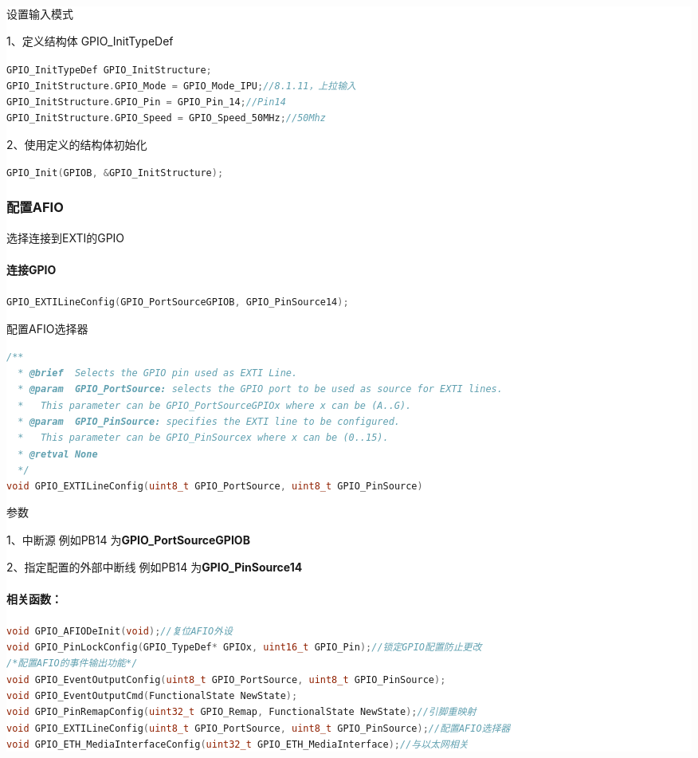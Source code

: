 设置输入模式

1、定义结构体 GPIO_InitTypeDef

```c
GPIO_InitTypeDef GPIO_InitStructure;
GPIO_InitStructure.GPIO_Mode = GPIO_Mode_IPU;//8.1.11，上拉输入
GPIO_InitStructure.GPIO_Pin = GPIO_Pin_14;//Pin14
GPIO_InitStructure.GPIO_Speed = GPIO_Speed_50MHz;//50Mhz
```

2、使用定义的结构体初始化

```c
GPIO_Init(GPIOB, &GPIO_InitStructure);
```

### 配置AFIO

选择连接到EXTI的GPIO

#### 连接GPIO

```c
GPIO_EXTILineConfig(GPIO_PortSourceGPIOB, GPIO_PinSource14);
```

配置AFIO选择器

```c
/**
  * @brief  Selects the GPIO pin used as EXTI Line.
  * @param  GPIO_PortSource: selects the GPIO port to be used as source for EXTI lines.
  *   This parameter can be GPIO_PortSourceGPIOx where x can be (A..G).
  * @param  GPIO_PinSource: specifies the EXTI line to be configured.
  *   This parameter can be GPIO_PinSourcex where x can be (0..15).
  * @retval None
  */
void GPIO_EXTILineConfig(uint8_t GPIO_PortSource, uint8_t GPIO_PinSource)
```

参数

1、中断源 例如PB14 为**GPIO_PortSourceGPIOB**

2、指定配置的外部中断线  例如PB14 为**GPIO_PinSource14**

#### 相关函数：

```c
void GPIO_AFIODeInit(void);//复位AFIO外设
void GPIO_PinLockConfig(GPIO_TypeDef* GPIOx, uint16_t GPIO_Pin);//锁定GPIO配置防止更改
/*配置AFIO的事件输出功能*/
void GPIO_EventOutputConfig(uint8_t GPIO_PortSource, uint8_t GPIO_PinSource);
void GPIO_EventOutputCmd(FunctionalState NewState);
void GPIO_PinRemapConfig(uint32_t GPIO_Remap, FunctionalState NewState);//引脚重映射
void GPIO_EXTILineConfig(uint8_t GPIO_PortSource, uint8_t GPIO_PinSource);//配置AFIO选择器
void GPIO_ETH_MediaInterfaceConfig(uint32_t GPIO_ETH_MediaInterface);//与以太网相关
```
